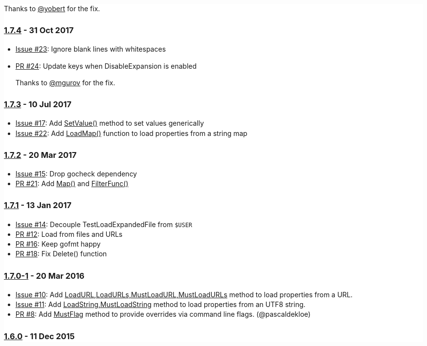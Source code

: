    Thanks to [@yobert](https://github.com/yobert) for the fix.

### [1.7.4](https://github.com/magiconair/properties/tree/v1.7.4) - 31 Oct 2017

 * [Issue #23](https://github.com/magiconair/properties/issues/23): Ignore blank lines with whitespaces

 * [PR #24](https://github.com/magiconair/properties/pull/24): Update keys when DisableExpansion is enabled

   Thanks to [@mgurov](https://github.com/mgurov) for the fix.

### [1.7.3](https://github.com/magiconair/properties/tree/v1.7.3) - 10 Jul 2017

 * [Issue #17](https://github.com/magiconair/properties/issues/17): Add [SetValue()](http://godoc.org/github.com/magiconair/properties#Properties.SetValue) method to set values generically
 * [Issue #22](https://github.com/magiconair/properties/issues/22): Add [LoadMap()](http://godoc.org/github.com/magiconair/properties#LoadMap) function to load properties from a string map

### [1.7.2](https://github.com/magiconair/properties/tree/v1.7.2) - 20 Mar 2017

 * [Issue #15](https://github.com/magiconair/properties/issues/15): Drop gocheck dependency
 * [PR #21](https://github.com/magiconair/properties/pull/21): Add [Map()](http://godoc.org/github.com/magiconair/properties#Properties.Map) and [FilterFunc()](http://godoc.org/github.com/magiconair/properties#Properties.FilterFunc)

### [1.7.1](https://github.com/magiconair/properties/tree/v1.7.1) - 13 Jan 2017

 * [Issue #14](https://github.com/magiconair/properties/issues/14): Decouple TestLoadExpandedFile from `$USER`
 * [PR #12](https://github.com/magiconair/properties/pull/12): Load from files and URLs
 * [PR #16](https://github.com/magiconair/properties/pull/16): Keep gofmt happy
 * [PR #18](https://github.com/magiconair/properties/pull/18): Fix Delete() function

### [1.7.0-1](https://github.com/magiconair/properties/tree/v1.7.0-1) - 20 Mar 2016

 * [Issue #10](https://github.com/magiconair/properties/issues/10): Add [LoadURL,LoadURLs,MustLoadURL,MustLoadURLs](http://godoc.org/github.com/magiconair/properties#LoadURL) method to load properties from a URL.
 * [Issue #11](https://github.com/magiconair/properties/issues/11): Add [LoadString,MustLoadString](http://godoc.org/github.com/magiconair/properties#LoadString) method to load properties from an UTF8 string.
 * [PR #8](https://github.com/magiconair/properties/pull/8): Add [MustFlag](http://godoc.org/github.com/magiconair/properties#Properties.MustFlag) method to provide overrides via command line flags. (@pascaldekloe)

### [1.6.0](https://github.com/magiconair/properties/tree/v1.6.0) - 11 Dec 2015
